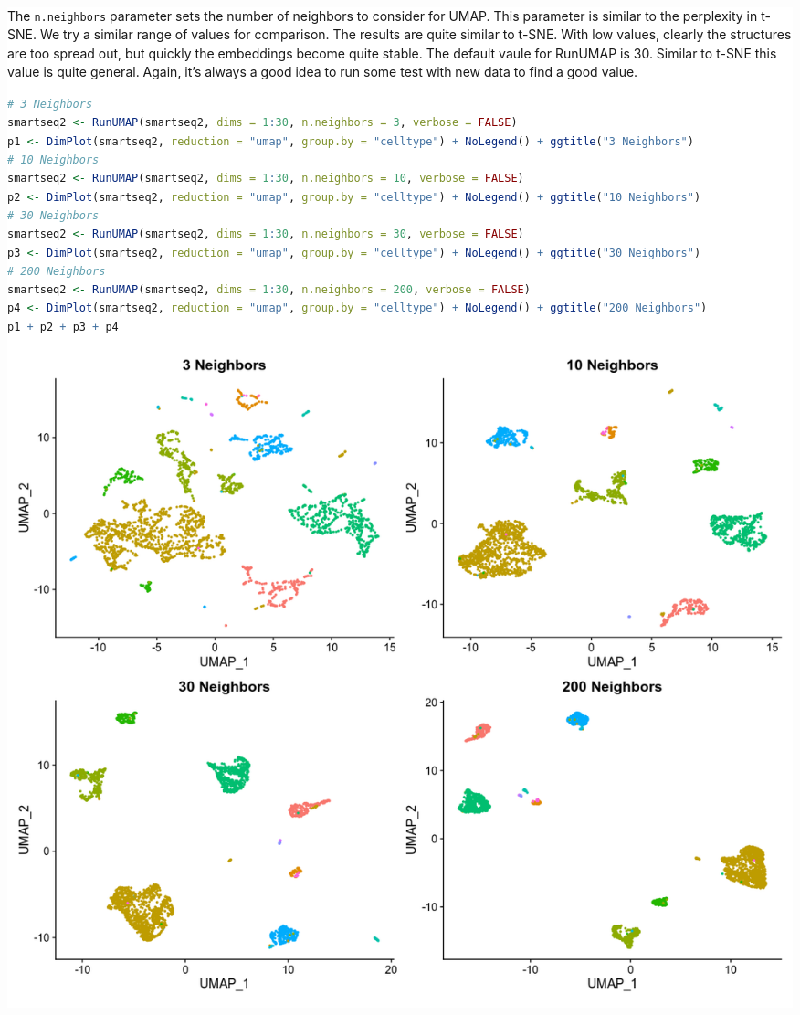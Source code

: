 The `n.neighbors` parameter sets the number of neighbors to consider for
UMAP. This parameter is similar to the perplexity in t-SNE. We try a
similar range of values for comparison. The results are quite similar to
t-SNE. With low values, clearly the structures are too spread out, but
quickly the embeddings become quite stable. The default vaule for
RunUMAP is 30. Similar to t-SNE this value is quite general. Again, it’s
always a good idea to run some test with new data to find a good value.

``` r
# 3 Neighbors
smartseq2 <- RunUMAP(smartseq2, dims = 1:30, n.neighbors = 3, verbose = FALSE)
p1 <- DimPlot(smartseq2, reduction = "umap", group.by = "celltype") + NoLegend() + ggtitle("3 Neighbors")
# 10 Neighbors
smartseq2 <- RunUMAP(smartseq2, dims = 1:30, n.neighbors = 10, verbose = FALSE)
p2 <- DimPlot(smartseq2, reduction = "umap", group.by = "celltype") + NoLegend() + ggtitle("10 Neighbors")
# 30 Neighbors
smartseq2 <- RunUMAP(smartseq2, dims = 1:30, n.neighbors = 30, verbose = FALSE)
p3 <- DimPlot(smartseq2, reduction = "umap", group.by = "celltype") + NoLegend() + ggtitle("30 Neighbors")
# 200 Neighbors
smartseq2 <- RunUMAP(smartseq2, dims = 1:30, n.neighbors = 200, verbose = FALSE)
p4 <- DimPlot(smartseq2, reduction = "umap", group.by = "celltype") + NoLegend() + ggtitle("200 Neighbors")
p1 + p2 + p3 + p4
```

![](Dimensionality_Reduction_files/figure-gfm/dim_red_UMAP_multNeighbors-1.png)